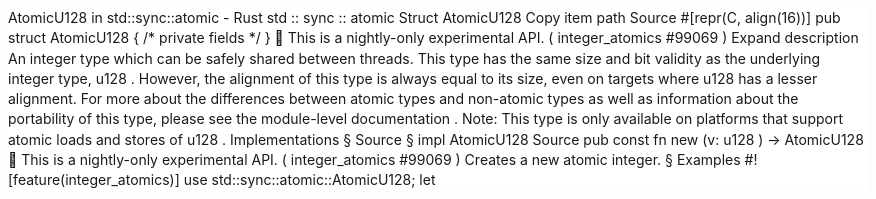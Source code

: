 AtomicU128 in std::sync::atomic - Rust
std
::
sync
::
atomic
Struct
AtomicU128
Copy item path
Source
#[repr(C, align(16))]
pub struct AtomicU128 {
/* private fields */
}
🔬
This is a nightly-only experimental API. (
integer_atomics
#99069
)
Expand description
An integer type which can be safely shared between threads.
This type has the same
size and bit validity
as the underlying integer type,
u128
.
However, the alignment of this type is always equal to its size, even on targets where
u128
has a lesser alignment.
For more about the differences between atomic types and
non-atomic types as well as information about the portability of
this type, please see the
module-level documentation
.
Note:
This type is only available on platforms that support
atomic loads and stores of
u128
.
Implementations
§
Source
§
impl
AtomicU128
Source
pub const fn
new
(v:
u128
) ->
AtomicU128
🔬
This is a nightly-only experimental API. (
integer_atomics
#99069
)
Creates a new atomic integer.
§
Examples
#![feature(integer_atomics)]
use
std::sync::atomic::AtomicU128;
let